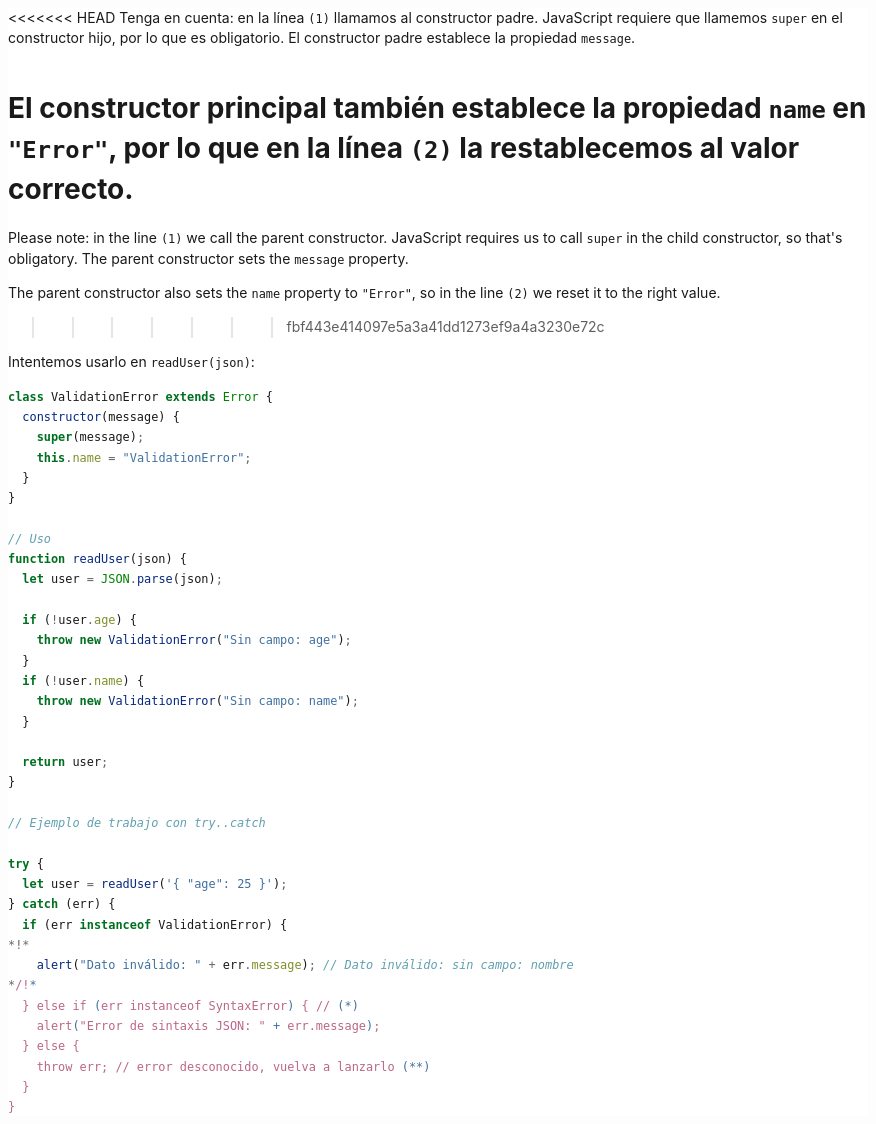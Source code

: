 <<<<<<< HEAD
Tenga en cuenta: en la línea `(1)` llamamos al constructor padre. JavaScript requiere que llamemos `super` en el constructor hijo, por lo que es obligatorio. El constructor padre establece la propiedad `message`.

El constructor principal también establece la propiedad `name` en `"Error"`, por lo que en la línea `(2)` la restablecemos al valor correcto.
=======
Please note: in the line `(1)` we call the parent constructor. JavaScript requires us to call `super` in the child constructor, so that's obligatory. The parent constructor sets the `message` property.

The parent constructor also sets the `name` property to `"Error"`, so in the line `(2)` we reset it to the right value.
>>>>>>> fbf443e414097e5a3a41dd1273ef9a4a3230e72c

Intentemos usarlo en `readUser(json)`:

```js run
class ValidationError extends Error {
  constructor(message) {
    super(message);
    this.name = "ValidationError";
  }
}

// Uso
function readUser(json) {
  let user = JSON.parse(json);

  if (!user.age) {
    throw new ValidationError("Sin campo: age");
  }
  if (!user.name) {
    throw new ValidationError("Sin campo: name");
  }

  return user;
}

// Ejemplo de trabajo con try..catch

try {
  let user = readUser('{ "age": 25 }');
} catch (err) {
  if (err instanceof ValidationError) {
*!*
    alert("Dato inválido: " + err.message); // Dato inválido: sin campo: nombre
*/!*
  } else if (err instanceof SyntaxError) { // (*)
    alert("Error de sintaxis JSON: " + err.message);
  } else {
    throw err; // error desconocido, vuelva a lanzarlo (**)
  }
}
```
